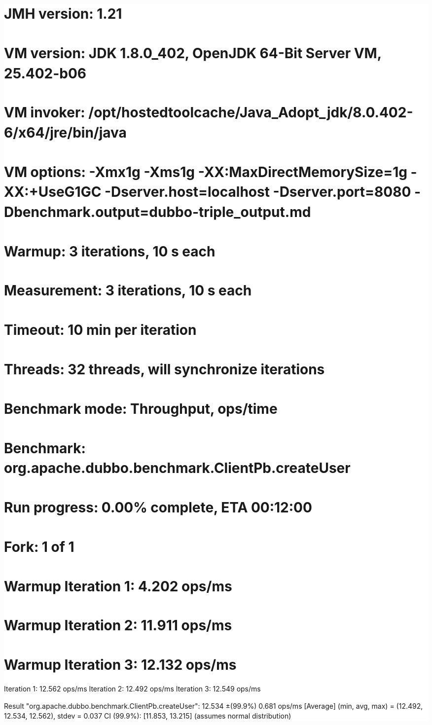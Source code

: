 # JMH version: 1.21
# VM version: JDK 1.8.0_402, OpenJDK 64-Bit Server VM, 25.402-b06
# VM invoker: /opt/hostedtoolcache/Java_Adopt_jdk/8.0.402-6/x64/jre/bin/java
# VM options: -Xmx1g -Xms1g -XX:MaxDirectMemorySize=1g -XX:+UseG1GC -Dserver.host=localhost -Dserver.port=8080 -Dbenchmark.output=dubbo-triple_output.md
# Warmup: 3 iterations, 10 s each
# Measurement: 3 iterations, 10 s each
# Timeout: 10 min per iteration
# Threads: 32 threads, will synchronize iterations
# Benchmark mode: Throughput, ops/time
# Benchmark: org.apache.dubbo.benchmark.ClientPb.createUser

# Run progress: 0.00% complete, ETA 00:12:00
# Fork: 1 of 1
# Warmup Iteration   1: 4.202 ops/ms
# Warmup Iteration   2: 11.911 ops/ms
# Warmup Iteration   3: 12.132 ops/ms
Iteration   1: 12.562 ops/ms
Iteration   2: 12.492 ops/ms
Iteration   3: 12.549 ops/ms


Result "org.apache.dubbo.benchmark.ClientPb.createUser":
  12.534 ±(99.9%) 0.681 ops/ms [Average]
  (min, avg, max) = (12.492, 12.534, 12.562), stdev = 0.037
  CI (99.9%): [11.853, 13.215] (assumes normal distribution)
